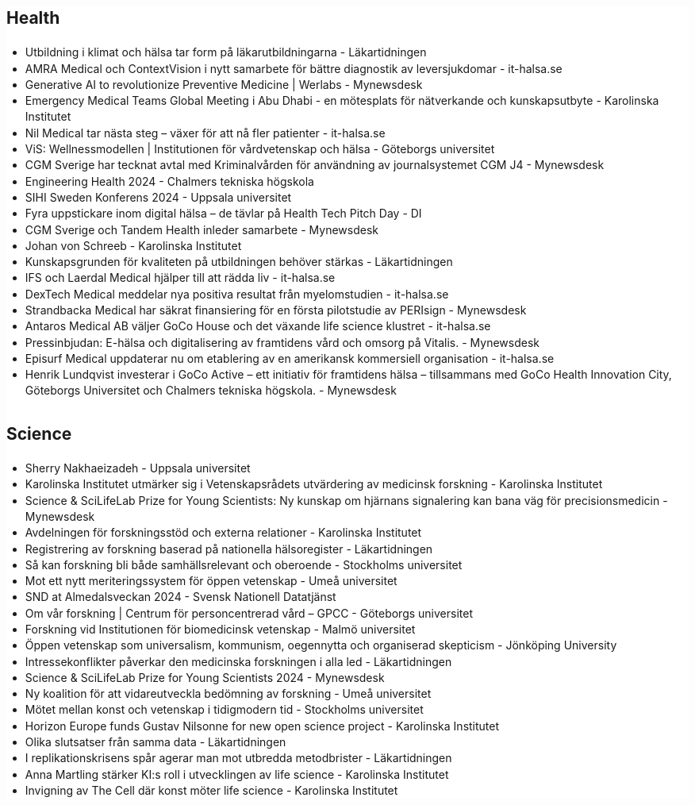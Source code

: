 ## Health

- Utbildning i klimat och hälsa tar form på läkar­utbildningarna - Läkartidningen
- AMRA Medical och ContextVision i nytt samarbete för bättre diagnostik av leversjukdomar - it-halsa.se
- Generative AI to revolutionize Preventive Medicine | Werlabs - Mynewsdesk
- Emergency Medical Teams Global Meeting i Abu Dhabi - en mötesplats för nätverkande och kunskapsutbyte - Karolinska Institutet
- Nil Medical tar nästa steg – växer för att nå fler patienter - it-halsa.se
- ViS: Wellnessmodellen | Institutionen för vårdvetenskap och hälsa - Göteborgs universitet
- CGM Sverige har tecknat avtal med Kriminalvården för användning av journalsystemet CGM J4 - Mynewsdesk
- Engineering Health 2024 - Chalmers tekniska högskola
- SIHI Sweden Konferens 2024 - Uppsala universitet
- Fyra uppstickare inom digital hälsa – de tävlar på Health Tech Pitch Day - DI
- CGM Sverige och Tandem Health inleder samarbete - Mynewsdesk
- Johan von Schreeb - Karolinska Institutet
- Kunskapsgrunden för kvaliteten på utbildningen behöver stärkas - Läkartidningen
- IFS och Laerdal Medical hjälper till att rädda liv - it-halsa.se
- DexTech Medical meddelar nya positiva resultat från myelomstudien - it-halsa.se
- Strandbacka Medical har säkrat finansiering för en första pilotstudie av PERIsign - Mynewsdesk
- Antaros Medical AB väljer GoCo House och det växande life science klustret - it-halsa.se
- ​Pressinbjudan: E-hälsa och digitalisering av framtidens vård och omsorg på Vitalis. - Mynewsdesk
- Episurf Medical uppdaterar nu om etablering av en amerikansk kommersiell organisation - it-halsa.se
- Henrik Lundqvist investerar i GoCo Active – ett initiativ för framtidens hälsa – tillsammans med GoCo Health Innovation City, Göteborgs Universitet och Chalmers tekniska högskola. - Mynewsdesk

## Science

- Sherry Nakhaeizadeh - Uppsala universitet
- Karolinska Institutet utmärker sig i Vetenskapsrådets utvärdering av medicinsk forskning - Karolinska Institutet
- Science & SciLifeLab Prize for Young Scientists: Ny kunskap om hjärnans signalering kan bana väg för precisionsmedicin - Mynewsdesk
- Avdelningen för forskningsstöd och externa relationer - Karolinska Institutet
- Registrering av forskning baserad på nationella hälsoregister - Läkartidningen
- Så kan forskning bli både samhällsrelevant och oberoende - Stockholms universitet
- Mot ett nytt meriteringssystem för öppen vetenskap - Umeå universitet
- SND at Almedalsveckan 2024 - Svensk Nationell Datatjänst
- Om vår forskning | Centrum för personcentrerad vård – GPCC - Göteborgs universitet
- Forskning vid Institutionen för biomedicinsk vetenskap - Malmö universitet
- Öppen vetenskap som universalism, kommunism, oegennytta och organiserad skepticism - Jönköping University
- Intressekonflikter påverkar den medicinska forskningen i alla led - Läkartidningen
- Science & SciLifeLab Prize for Young Scientists 2024 - Mynewsdesk
- Ny koalition för att vidareutveckla bedömning av forskning - Umeå universitet
- Mötet mellan konst och vetenskap i tidigmodern tid - Stockholms universitet
- Horizon Europe funds Gustav Nilsonne for new open science project - Karolinska Institutet
- Olika slutsatser från samma data - Läkartidningen
- I replikationskrisens spår agerar man mot utbredda metodbrister - Läkartidningen
- Anna Martling stärker KI:s roll i utvecklingen av life science - Karolinska Institutet
- Invigning av The Cell där konst möter life science - Karolinska Institutet
